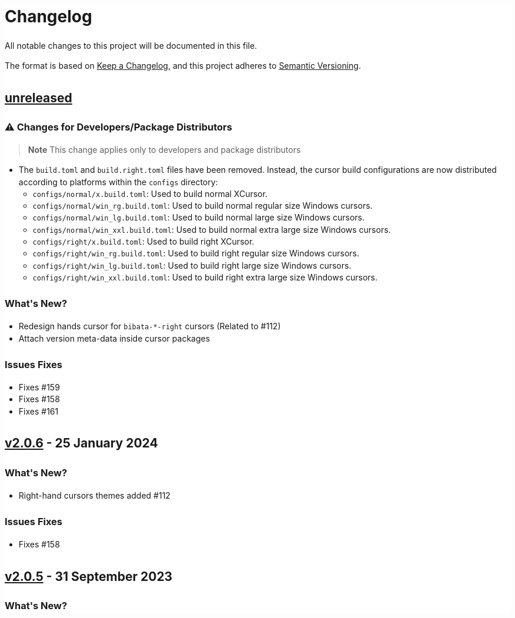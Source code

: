 # Changelog

All notable changes to this project will be documented in this file.

The format is based on [Keep a Changelog](https://keepachangelog.com/en/1.0.0/),
and this project adheres to [Semantic Versioning](https://semver.org/spec/v2.0.0.html).

## [unreleased]

### :warning: Changes for Developers/Package Distributors

> **Note**
> This change applies only to developers and package distributors

-   The `build.toml` and `build.right.toml` files have been removed. Instead, the cursor build configurations are now distributed according to platforms within the `configs` directory:
    -   `configs/normal/x.build.toml`: Used to build normal XCursor.
    -   `configs/normal/win_rg.build.toml`: Used to build normal regular size Windows cursors.
    -   `configs/normal/win_lg.build.toml`: Used to build normal large size Windows cursors.
    -   `configs/normal/win_xxl.build.toml`: Used to build normal extra large size Windows cursors.
    -   `configs/right/x.build.toml`: Used to build right XCursor.
    -   `configs/right/win_rg.build.toml`: Used to build right regular size Windows cursors.
    -   `configs/right/win_lg.build.toml`: Used to build right large size Windows cursors.
    -   `configs/right/win_xxl.build.toml`: Used to build right extra large size Windows cursors.

### What's New?

-   Redesign hands cursor for `bibata-*-right` cursors (Related to #112)
-   Attach version meta-data inside cursor packages

### Issues Fixes

-   Fixes #159
-   Fixes #158
-   Fixes #161

## [v2.0.6] - 25 January 2024

### What's New?

-   Right-hand cursors themes added #112

### Issues Fixes

-   Fixes #158

## [v2.0.5] - 31 September 2023

### What's New?


[unreleased]: https://github.com/ful1e5/Bibata_Cursor/compare/v2.0.6...main
[v2.0.6]: https://github.com/ful1e5/Bibata_Cursor/compare/v2.0.5...v2.0.6
[v2.0.5]: https://github.com/ful1e5/Bibata_Cursor/compare/v2.0.4...v2.0.5
[v2.0.4]: https://github.com/ful1e5/Bibata_Cursor/compare/v2.0.3...v2.0.4
[v2.0.3]: https://github.com/ful1e5/Bibata_Cursor/compare/v2.0.2...v2.0.3
[v2.0.2]: https://github.com/ful1e5/Bibata_Cursor/compare/v2.0.1...v2.0.2
[v2.0.1]: https://github.com/ful1e5/Bibata_Cursor/compare/v2.0.0...v2.0.1
[v2.0.0]: https://github.com/ful1e5/Bibata_Cursor/compare/v1.1.2...v2.0.0
[v1.1.2]: https://github.com/ful1e5/Bibata_Cursor/compare/v1.1.1...v1.1.2
[v1.1.1]: https://github.com/ful1e5/Bibata_Cursor/compare/v1.1.0...v1.1.1
[v1.1.0]: https://github.com/ful1e5/Bibata_Cursor/compare/v1.0.3...v1.1.0
[v1.0.3]: https://github.com/ful1e5/Bibata_Cursor/compare/v1.0.2...v1.0.3
[v1.0.2]: https://github.com/ful1e5/Bibata_Cursor/compare/v1.0.1...v1.0.2
[v1.0.1]: https://github.com/ful1e5/Bibata_Cursor/compare/v1.0.0...v1.0.1
[v1.0.0]: https://github.com/ful1e5/Bibata_Cursor/compare/v0.4.2...v1.0.0
[v0.4.2]: https://github.com/ful1e5/Bibata_Cursor/compare/v0.4.2.beta.1...v0.4.2
[v0.4.2.beta.1]: https://github.com/ful1e5/Bibata_Cursor/compare/v0.4.2.alpha.2...v0.4.2.beta.1
[v0.4.2.alpha.2]: https://github.com/ful1e5/Bibata_Cursor/compare/v0.4.2.alpha.1...v0.4.2.alpha.2
[v0.4.2.alpha.1]: https://github.com/ful1e5/Bibata_Cursor/compare/v0.4.1...v0.4.2.alpha.1
[v.0.4.1]: https://github.com/ful1e5/Bibata_Cursor/compare/v0.3.1...v0.4.1
[v0.3.1]: https://github.com/ful1e5/Bibata_Cursor/compare/v0.3...v0.3.1
[v0.3]: https://github.com/ful1e5/Bibata_Cursor/tree/v0.3
[v0.3]: https://github.com/ful1e5/Bibata_Cursor/tree/v0.3